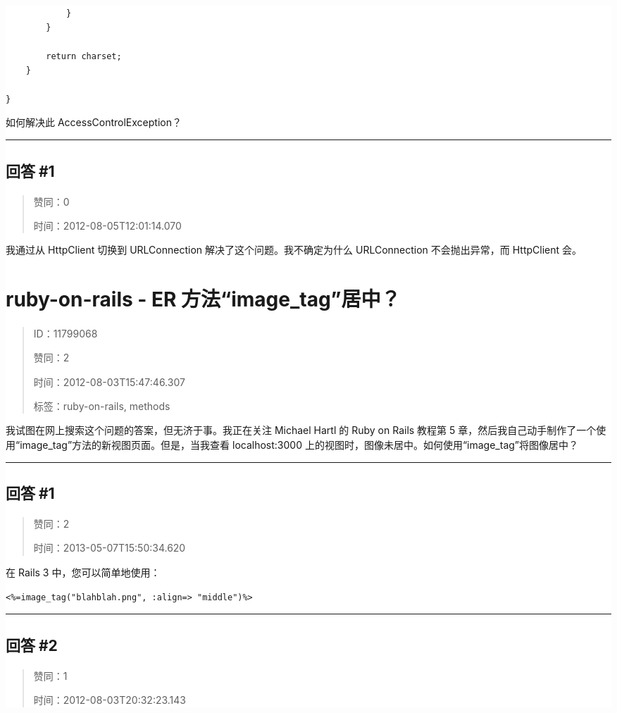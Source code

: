 ```
            }
        }

        return charset;
    }

} 
```

如何解决此 AccessControlException？

* * *

## 回答 #1

> 赞同：0
> 
> 时间：2012-08-05T12:01:14.070

我通过从 HttpClient 切换到 URLConnection 解决了这个问题。我不确定为什么 URLConnection 不会抛出异常，而 HttpClient 会。

# ruby-on-rails - ER 方法“image_tag”居中？

> ID：11799068
> 
> 赞同：2
> 
> 时间：2012-08-03T15:47:46.307
> 
> 标签：ruby-on-rails, methods

我试图在网上搜索这个问题的答案，但无济于事。我正在关注 Michael Hartl 的 Ruby on Rails 教程第 5 章，然后我自己动手制作了一个使用“image_tag”方法的新视图页面。但是，当我查看 localhost:3000 上的视图时，图像未居中。如何使用“image_tag”将图像居中？

* * *

## 回答 #1

> 赞同：2
> 
> 时间：2013-05-07T15:50:34.620

在 Rails 3 中，您可以简单地使用：

`<%=image_tag("blahblah.png", :align=> "middle")%>`

* * *

## 回答 #2

> 赞同：1
> 
> 时间：2012-08-03T20:32:23.143
